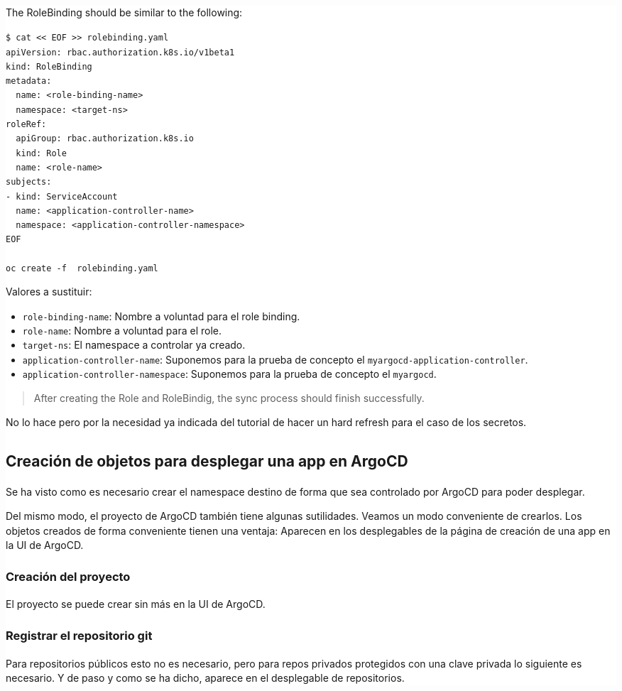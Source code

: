 The RoleBinding should be similar to the following:

```
$ cat << EOF >> rolebinding.yaml
apiVersion: rbac.authorization.k8s.io/v1beta1
kind: RoleBinding
metadata:
  name: <role-binding-name>
  namespace: <target-ns>
roleRef:
  apiGroup: rbac.authorization.k8s.io  
  kind: Role
  name: <role-name>
subjects:
- kind: ServiceAccount
  name: <application-controller-name> 
  namespace: <application-controller-namespace> 
EOF

oc create -f  rolebinding.yaml
```
Valores a sustituir:
- `role-binding-name`: Nombre a voluntad para el role binding.
- `role-name`: Nombre a voluntad para el role.
- `target-ns`: El namespace a controlar ya creado.
- `application-controller-name`: Suponemos para la prueba de concepto el `myargocd-application-controller`. 
- `application-controller-namespace`: Suponemos para la prueba de concepto el `myargocd`. 


> After creating the Role and RoleBindig, the sync process should finish successfully.

No lo hace pero por la necesidad ya indicada del tutorial de hacer un hard refresh para el caso de los secretos.

## Creación de objetos para desplegar una app en ArgoCD

Se ha visto como es necesario crear el namespace destino de forma que sea controlado por ArgoCD para poder desplegar.

Del mismo modo, el proyecto de ArgoCD también tiene algunas sutilidades. Veamos un modo conveniente de crearlos. 
Los objetos creados de forma conveniente tienen una ventaja: Aparecen en los desplegables de la página de creación de una app en la UI de ArgoCD.

### Creación del proyecto

El proyecto se puede crear sin más en la UI de ArgoCD.

### Registrar el repositorio git

Para repositorios públicos esto no es necesario, pero para repos privados protegidos con una clave privada lo siguiente es necesario. Y de paso y como se ha dicho, aparece en el desplegable de repositorios.
